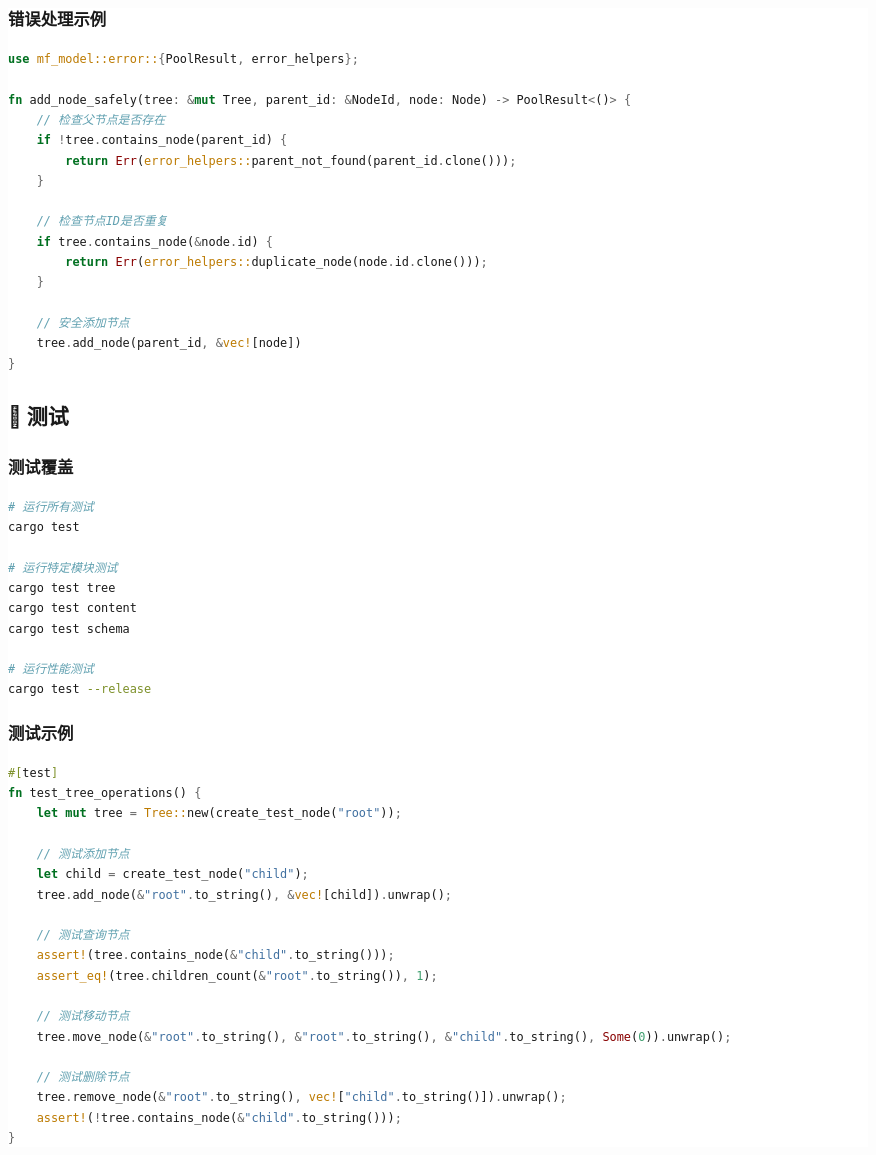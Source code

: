 ### 错误处理示例
```rust
use mf_model::error::{PoolResult, error_helpers};

fn add_node_safely(tree: &mut Tree, parent_id: &NodeId, node: Node) -> PoolResult<()> {
    // 检查父节点是否存在
    if !tree.contains_node(parent_id) {
        return Err(error_helpers::parent_not_found(parent_id.clone()));
    }
    
    // 检查节点ID是否重复
    if tree.contains_node(&node.id) {
        return Err(error_helpers::duplicate_node(node.id.clone()));
    }
    
    // 安全添加节点
    tree.add_node(parent_id, &vec![node])
}
```

## 🧪 测试

### 测试覆盖
```bash
# 运行所有测试
cargo test

# 运行特定模块测试
cargo test tree
cargo test content
cargo test schema

# 运行性能测试
cargo test --release
```

### 测试示例
```rust
#[test]
fn test_tree_operations() {
    let mut tree = Tree::new(create_test_node("root"));
    
    // 测试添加节点
    let child = create_test_node("child");
    tree.add_node(&"root".to_string(), &vec![child]).unwrap();
    
    // 测试查询节点
    assert!(tree.contains_node(&"child".to_string()));
    assert_eq!(tree.children_count(&"root".to_string()), 1);
    
    // 测试移动节点
    tree.move_node(&"root".to_string(), &"root".to_string(), &"child".to_string(), Some(0)).unwrap();
    
    // 测试删除节点
    tree.remove_node(&"root".to_string(), vec!["child".to_string()]).unwrap();
    assert!(!tree.contains_node(&"child".to_string()));
}
```
